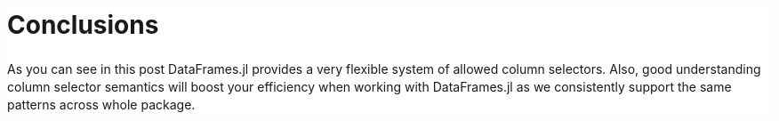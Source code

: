 # Conclusions

As you can see in this post DataFrames.jl provides a very flexible system of
allowed column selectors. Also, good understanding column selector semantics
will boost your efficiency when working with DataFrames.jl as we consistently
support the same patterns across whole package.

[post]: https://bkamins.github.io/julialang/2021/01/30/bang.html
[df]: https://github.com/JuliaData/DataFrames.jl
